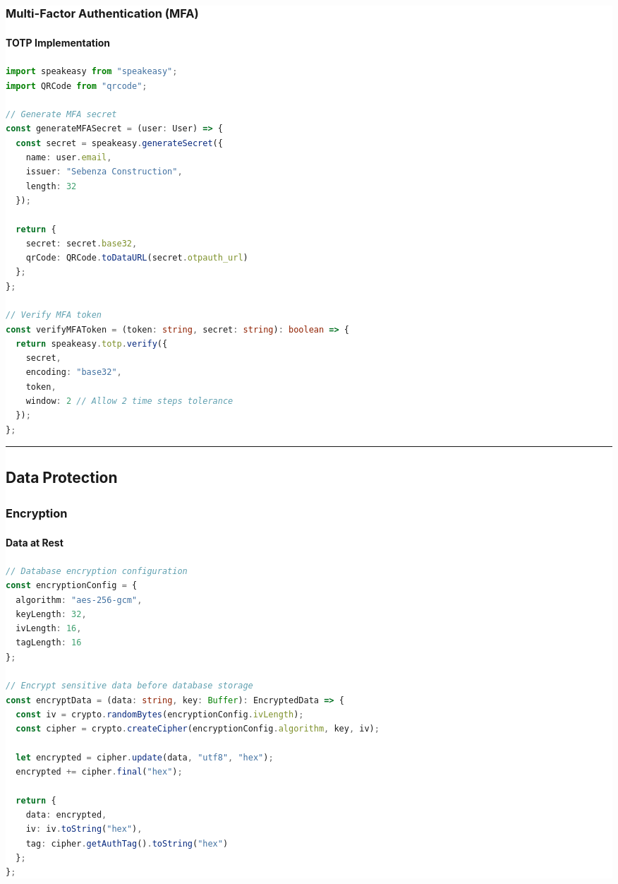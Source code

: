 ### Multi-Factor Authentication (MFA)

#### TOTP Implementation

```typescript
import speakeasy from "speakeasy";
import QRCode from "qrcode";

// Generate MFA secret
const generateMFASecret = (user: User) => {
  const secret = speakeasy.generateSecret({
    name: user.email,
    issuer: "Sebenza Construction",
    length: 32
  });
  
  return {
    secret: secret.base32,
    qrCode: QRCode.toDataURL(secret.otpauth_url)
  };
};

// Verify MFA token
const verifyMFAToken = (token: string, secret: string): boolean => {
  return speakeasy.totp.verify({
    secret,
    encoding: "base32",
    token,
    window: 2 // Allow 2 time steps tolerance
  });
};
```

---

## Data Protection

### Encryption

#### Data at Rest

```typescript
// Database encryption configuration
const encryptionConfig = {
  algorithm: "aes-256-gcm",
  keyLength: 32,
  ivLength: 16,
  tagLength: 16
};

// Encrypt sensitive data before database storage
const encryptData = (data: string, key: Buffer): EncryptedData => {
  const iv = crypto.randomBytes(encryptionConfig.ivLength);
  const cipher = crypto.createCipher(encryptionConfig.algorithm, key, iv);
  
  let encrypted = cipher.update(data, "utf8", "hex");
  encrypted += cipher.final("hex");
  
  return {
    data: encrypted,
    iv: iv.toString("hex"),
    tag: cipher.getAuthTag().toString("hex")
  };
};
```